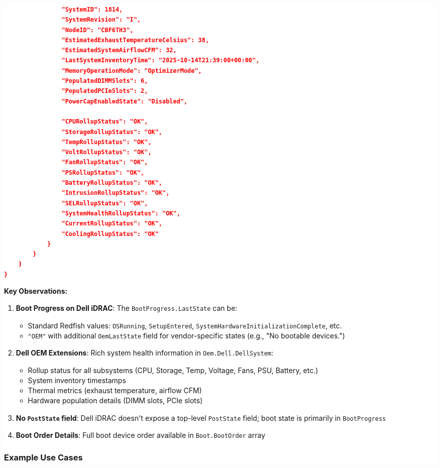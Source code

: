 ```json
                "SystemID": 1814,
                "SystemRevision": "I",
                "NodeID": "CBF6TH3",
                "EstimatedExhaustTemperatureCelsius": 38,
                "EstimatedSystemAirflowCFM": 32,
                "LastSystemInventoryTime": "2025-10-14T21:39:00+00:00",
                "MemoryOperationMode": "OptimizerMode",
                "PopulatedDIMMSlots": 6,
                "PopulatedPCIeSlots": 2,
                "PowerCapEnabledState": "Disabled",

                "CPURollupStatus": "OK",
                "StorageRollupStatus": "OK",
                "TempRollupStatus": "OK",
                "VoltRollupStatus": "OK",
                "FanRollupStatus": "OK",
                "PSRollupStatus": "OK",
                "BatteryRollupStatus": "OK",
                "IntrusionRollupStatus": "OK",
                "SELRollupStatus": "OK",
                "SystemHealthRollupStatus": "OK",
                "CurrentRollupStatus": "OK",
                "CoolingRollupStatus": "OK"
            }
        }
    }
}
```

**Key Observations:**

1. **Boot Progress on Dell iDRAC**: The `BootProgress.LastState` can be:

   - Standard Redfish values: `OSRunning`, `SetupEntered`,
     `SystemHardwareInitializationComplete`, etc.
   - `"OEM"` with additional `OemLastState` field for vendor-specific states
     (e.g., "No bootable devices.")

2. **Dell OEM Extensions**: Rich system health information in
   `Oem.Dell.DellSystem`:

   - Rollup status for all subsystems (CPU, Storage, Temp, Voltage, Fans, PSU,
     Battery, etc.)
   - System inventory timestamps
   - Thermal metrics (exhaust temperature, airflow CFM)
   - Hardware population details (DIMM slots, PCIe slots)

3. **No `PostState` field**: Dell iDRAC doesn't expose a top-level `PostState`
   field; boot state is primarily in `BootProgress`

4. **Boot Order Details**: Full boot device order available in `Boot.BootOrder`
   array

### Example Use Cases
